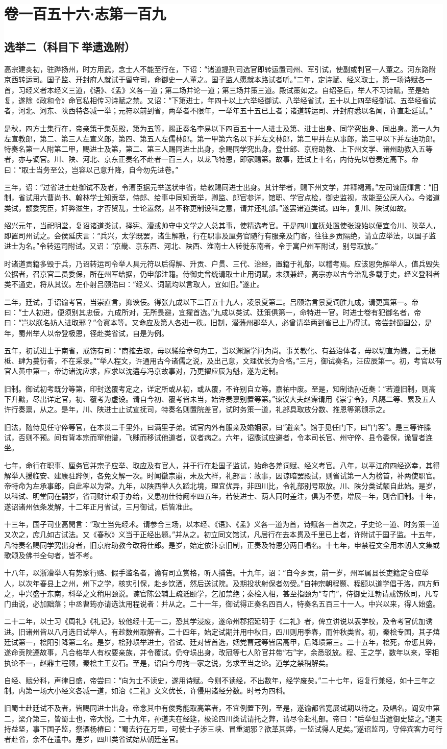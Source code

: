 # 卷一百五十六·志第一百九

## 选举二（科目下 举遗逸附）

高宗建炎初，驻跸扬州，时方用武，念士人不能至行在，下诏：“诸道提刑司选官即转运置司州、军引试，使副或判官一人董之。河东路附京西转运司。国子监、开封府人就试于留守司，命御史一人董之。国子监人愿就本路试者听。”二年，定诗赋、经义取士，第一场诗赋各一首，习经义者本经义三道，《语》、《孟》义各一道；第二场并论一道；第三场并策三道。殿试策如之。自绍圣后，举人不习诗赋，至是始复，遂除《政和令》命官私相传习诗赋之禁。又诏：“下第进士，年四十以上六举经御试、八举经省试，五十以上四举经御试、五举经省试者，河北、河东、陕西特各减一举；元符以前到省，两举者不限年，一举年五十五已上者；诸道转运司、开封府悉以名闻，许直赴廷试。”

是秋，四方士集行在，帝亲策于集英殿，第为五等，赐正奏名李易以下四百五十一人进士及第、进士出身、同学究出身、同出身。第一人为左宣教郎，第二、第三人左宣义郎，第四、第五人左儒林郎。第一甲第六名以下并左文林郎，第二甲并左从事郎，第三甲以下并左迪功郎。特奏名第一人附第二甲，赐进士及第，第二、第三人赐同进士出身，余赐同学究出身。登仕郎、京府助教、上下州文学、诸州助教入五等者，亦与调官。川、陕、河北、京东正奏名不赴者一百三人，以龙飞特恩，即家赐第。故事，廷试上十名，内侍先以卷奏定高下。帝曰：“取士当务至公，岂容以己意升降，自今勿先进卷。”

三年，诏：“过省进士赴御试不及者，令漕臣据元举送状申省，给敕赐同进士出身。其计举者，赐下州文学，并释褐焉。”左司谏唐煇言：“旧制，省试用六曹尚书、翰林学士知贡举，侍郎、给事中同知贡举，卿监、郎官参详，馆职、学官点检，御史监视，故能至公厌人心。今诸道类试，颛委宪臣，奸弊滋生，才否贸乱，士论嚣然，甚不称更制设科之意，请并还礼部。”遂罢诸道类试。四年，复川、陕试如故。

绍兴元年，当祀明堂，复诏诸道类试，择宪、漕或帅守中文学之人总其事，使精选考官。于是四川宣抚处置使张浚始以便宜令川、陕举人，即置司州试之。会侯延庆言：“兵兴，太学既罢，诸生解散，行在职事及厘务官随行有服亲及门客，往往乡贡隔绝，请立应举法，以国子监进士为名。”令转运司附试。又诏：“京畿、京东西、河北、陕西、淮南士人转徙东南者，令于寓户州军附试，别号取放。”

时诸道贡籍多毁于兵，乃诏转运司令举人具元符以后得解、升贡、户贯、三代、治经，置籍于礼部，以稽考焉。应该恩免解举人，值兵毁失公据者，召京官二员委保，所在州军给据，仍申部注籍。侍御史曾统请取士止用词赋，未须兼经，高宗亦以古今治乱多载于史，经义登科者类不通史，将从其议。左仆射吕颐浩曰：“经义、词赋均以言取人，宜如旧。”遂止。

二年，廷试，手诏谕考官，当崇直言，抑谀佞。得张九成以下二百五十九人，凌景夏第二。吕颐浩言景夏词胜九成，请更寘第一。帝曰：“士人初进，便须别其忠佞，九成所对，无所畏避，宜擢首选。”九成以类试、廷策俱第一，命特进一官。时进士卷有犯御名者，帝曰：“岂以朕名妨人进取邪？”令寘本等。又命应及第人各进一秩。旧制，潜藩州郡举人，必曾请举两到省已上乃得试。帝尝封蜀国公，是年，蜀州举人以帝登极恩，径赴类省试，自是为例。

五年，初试进士于南省，戒饬有司：“商搉去取，毋以絺绘章句为工，当以渊源学问为尚。事关教化、有益治体者，毋以切直为嫌。言无根柢、肆为蔓衍者，不在采录。”“举人程文，许通用古今诸儒之说，及出己意，文理优长为合格。”三月，御试奏名，汪应辰第一。初，考官以有官人黄中第一，帝访诸沈应求，应求以沈遘与冯京故事对，乃更擢应辰为魁，遂为定制。

旧制。御试初考既分等第，印封送覆考定之，详定所或从初，或从覆，不许别自立等。嘉祐中废。至是，知制诰孙近奏：“若遵旧制，则高下升黜，尽出详定官，初、覆考为虚设。请自今初、覆考皆未当，始许奏禀别置等第。”谏议大夫赵霈请用《崇宁令》，凡隔二等、累及五人许行奏禀，从之。是年，川、陕进士止试宣抚司，特奏名则置院差官，试时务策一道，礼部具取放分数、推恩等第颁示之。

旧法，随侍见任守倅等官，在本贯二千里外，曰满里子弟。试官内外有服亲及婚姻家，曰“避亲”。馆于见任门下，曰“门客”。是三等许牒试，否则不预。间有背本宗而窜他谱，飞赇而移试他道者，议者病之。六年，诏牒试应避者，令本司长官、州守倅、县令委保，诡冒者连坐。

七年，命行在职事、厘务官并宗子应举、取应及有官人，并于行在赴国子监试，始命各差词赋、经义考官。八年，以平江府四经巡幸，其得解举人援临安、建康驻跸例，各免文解一次。时闻徽宗崩，未及大祥，礼部言：故事，因谅暗罢殿试，则省试第一人为榜首，补两使职官。帝特命为左承事郎，自此率以为常。九年，以陕西举人久蹈北境，理宜优异，非四川比，令礼部别号取放。川、陕分类试额自此始。是岁，以科试、明堂同在嗣岁，省司财计艰于办给，又患初仕待阙率四五年，若使进士、荫人同时差注，俱为不便，增展一年，则合旧制。十年，遂诏诸州依条发解，十二年正月省试，三月御试，后皆准此。

十三年，国子司业高閌言：“取士当先经术。请参合三场，以本经、《语》、《孟》义各一道为首，诗赋各一首次之，子史论一道、时务策一道又次之，庶几如古试法。又《春秋》义当于正经出题。”并从之。初立同文馆试，凡居行在去本贯及千里已上者，许附试于国子监。十五年，凡特奏名赐同学究出身者，旧京府助教今改将仕郎。是岁，始定依汴京旧制，正奏及特恩分两日唱名。十七年，申禁程文全用本朝人文集或歌颂及佛书全句者，皆不考。

十八年，以浙漕举人有势家行赂、假手滥名者，谕有司立赏格，听人捕告。十九年，诏：“自今乡贡，前一岁，州军属县长吏籍定合应举人，以次年春县上之州，州下之学，核实引保，赴乡饮酒，然后送试院。及期投状射保者勿受。”自神宗朝程颢、程颐以道学倡于洛，四方师之，中兴盛于东南，科举之文稍用颐说。谏官陈公辅上疏诋颐学，乞加禁绝；秦桧入相，甚至指颐为“专门”，侍御史汪勃请戒饬攸司，凡专门曲说，必加黜落；中丞曹筠亦请选汰用程说者：并从之。二十一年，御试得正奏名四百人，特奏名五百三十一人。中兴以来，得人始盛。

二十二年，以士习《周礼》《礼记》，较他经十无一二，恐其学浸废，遂命州郡招延明于《二礼》者，俾立讲说以表学校，及令考官优加诱进。旧诸州皆以八月选日试举人，有趁数州取解者。二十四年，始定试期并用中秋日，四川则用季春，而仲秋类省。初，秦桧专国，其子熺廷试第一，桧阳引降第二名。是岁，桧孙埙举进士，省试、廷对皆首选，姻党曹冠等皆居高甲，后降埙第三。二十五年，桧死，帝惩其弊，遂命贡院遵故事，凡合格举人有权要亲族，并令覆试。仍夺埙出身，改冠等七人阶官并带“右”字，余悉驳放。程、王之学，数年以来，宰相执论不一，赵鼎主程颐，秦桧主王安石。至是，诏自今毋拘一家之说，务求至当之论。道学之禁稍解矣。

自经、赋分科，声律日盛，帝尝曰：“向为士不读史，遂用诗赋。今则不读经，不出数年，经学废矣。”二十七年，诏复行兼经，如十三年之制。内第一场大小经义各减一道，如治《二礼》文义优长，许侵用诸经分数。时号为四科。

旧蜀士赴廷试不及者，皆赐同进士出身。帝念其中有俊秀能取高第者，不宜例置下列，至是，遂谕都省宽展试期以待之。及唱名，阎安中第二，梁介第三，皆蜀士也，帝大悦。二十九年，孙道夫在经筵，极论四川类试请托之弊，请尽令赴礼部。帝曰：“后举但当遣御史监之。”道夫持益坚，事下国子监，祭酒杨椿曰：“蜀去行在万里，可使士子涉三峡、冒重湖邪？欲革其弊，一监试得人足矣。”遂诏监司，守倅宾客力可行者赴省，余不在遣中。是岁，四川类省试始从朝廷差官。
